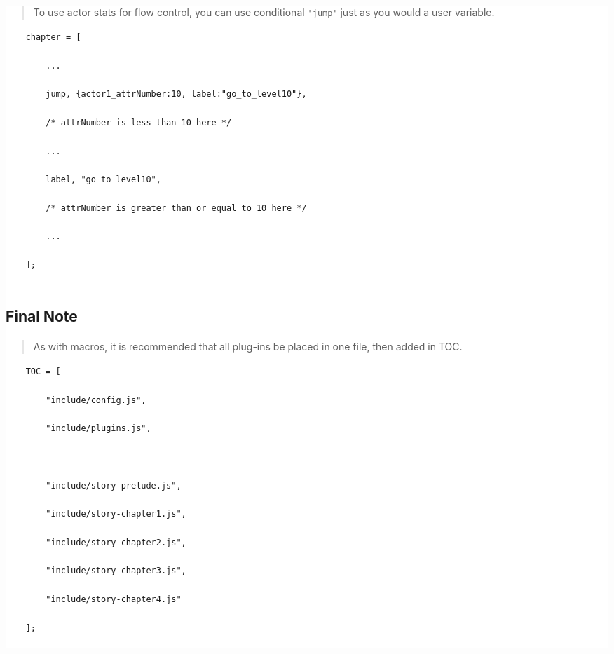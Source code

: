 <blockquote>To use actor stats for flow control, you can use conditional <code>'jump'</code> just as you would a user variable.</blockquote>

<pre><code>    chapter = [<br>
    	...<br>
    	jump, {actor1_attrNumber:10, label:"go_to_level10"},<br>
    	/* attrNumber is less than 10 here */<br>
    	...<br>
    	label, "go_to_level10",<br>
    	/* attrNumber is greater than or equal to 10 here */<br>
    	...<br>
    ];<br>
</code></pre>

<h2>Final Note</h2>

<blockquote>As with macros, it is recommended that all plug-ins be placed in one file, then added in TOC.</blockquote>

<pre><code>    TOC = [<br>
    	"include/config.js",<br>
    	"include/plugins.js",<br>
    	<br>
    	"include/story-prelude.js",<br>
    	"include/story-chapter1.js",<br>
    	"include/story-chapter2.js",<br>
    	"include/story-chapter3.js",<br>
    	"include/story-chapter4.js"<br>
    ];<br>
</code></pre>